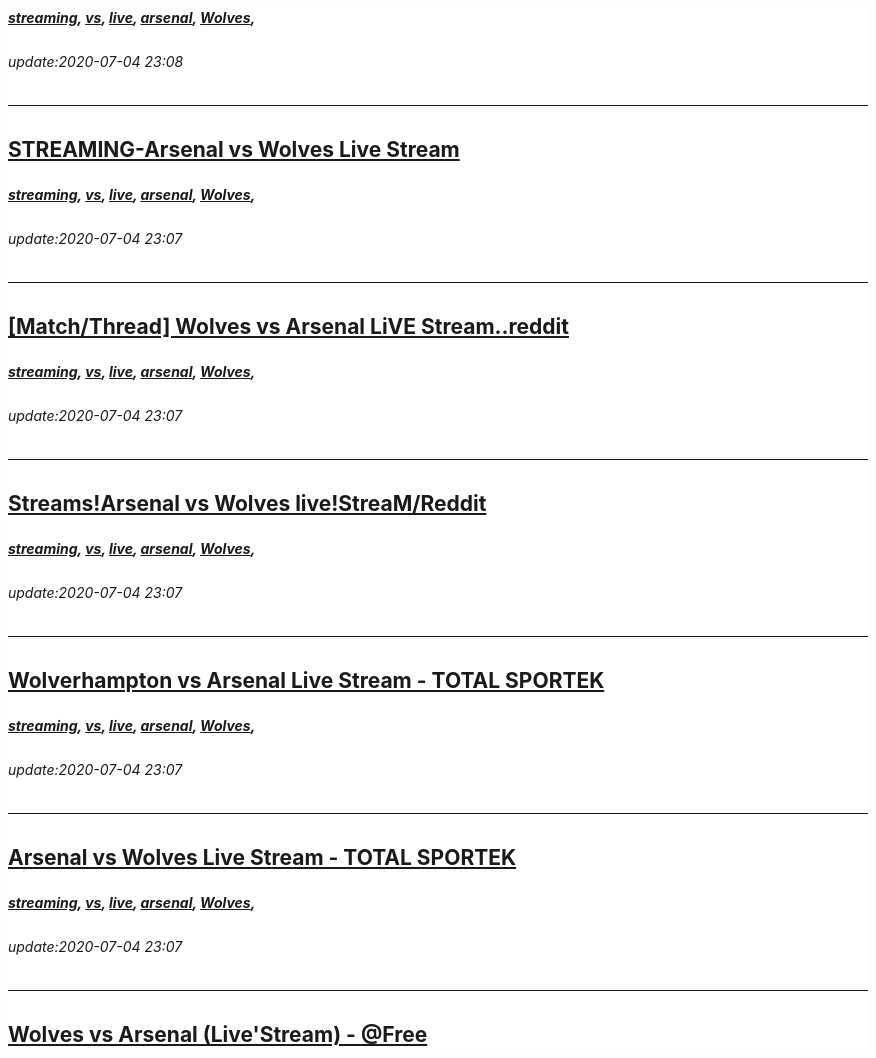 ##### [streaming](https://qiita.com/tags/streaming), [vs](https://qiita.com/tags/vs), [live](https://qiita.com/tags/live), [arsenal](https://qiita.com/tags/arsenal), [Wolves](https://qiita.com/tags/Wolves), 
###### update:2020-07-04 23:08
---
## [STREAMING-Arsenal vs Wolves Live Stream](https://qiita.com/Arsenal-vs-Wolves-Live/items/f62b5449d9f3ac449730)
##### [streaming](https://qiita.com/tags/streaming), [vs](https://qiita.com/tags/vs), [live](https://qiita.com/tags/live), [arsenal](https://qiita.com/tags/arsenal), [Wolves](https://qiita.com/tags/Wolves), 
###### update:2020-07-04 23:07
---
## [[Match/Thread] Wolves vs Arsenal LiVE Stream..reddit](https://qiita.com/Arsenal-vs-Wolves-Live/items/88e777183399180cb63b)
##### [streaming](https://qiita.com/tags/streaming), [vs](https://qiita.com/tags/vs), [live](https://qiita.com/tags/live), [arsenal](https://qiita.com/tags/arsenal), [Wolves](https://qiita.com/tags/Wolves), 
###### update:2020-07-04 23:07
---
## [Streams!Arsenal vs Wolves live!StreaM/Reddit](https://qiita.com/Arsenal-vs-Wolves-Live/items/03dc1b62f1acc2208fe2)
##### [streaming](https://qiita.com/tags/streaming), [vs](https://qiita.com/tags/vs), [live](https://qiita.com/tags/live), [arsenal](https://qiita.com/tags/arsenal), [Wolves](https://qiita.com/tags/Wolves), 
###### update:2020-07-04 23:07
---
## [Wolverhampton vs Arsenal Live Stream - TOTAL SPORTEK](https://qiita.com/Arsenal-vs-Wolves-Live/items/82942baf05e219ddf8a1)
##### [streaming](https://qiita.com/tags/streaming), [vs](https://qiita.com/tags/vs), [live](https://qiita.com/tags/live), [arsenal](https://qiita.com/tags/arsenal), [Wolves](https://qiita.com/tags/Wolves), 
###### update:2020-07-04 23:07
---
## [Arsenal vs Wolves Live Stream - TOTAL SPORTEK](https://qiita.com/Arsenal-vs-Wolves-Live/items/e9e3970eb7eb6d6e5663)
##### [streaming](https://qiita.com/tags/streaming), [vs](https://qiita.com/tags/vs), [live](https://qiita.com/tags/live), [arsenal](https://qiita.com/tags/arsenal), [Wolves](https://qiita.com/tags/Wolves), 
###### update:2020-07-04 23:07
---
## [Wolves vs Arsenal (Live'Stream) - <Live> @Free](https://qiita.com/Arsenal-vs-Wolves-Live/items/d4c74a5e27b1973c1608)